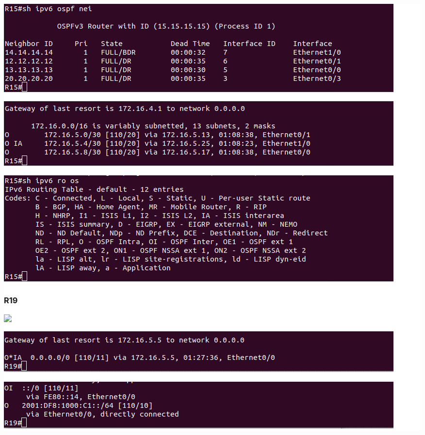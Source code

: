 ![](img/r15_neighs_v6.png)

![](img/r15_ro_v4.png)

![](img/r15_ro_v6.png)


### R19

![](img/r19_neighs_v4_v6.png)

![](img/r19_ro_v4.png)

![](img/r19_ro_v6.png)

